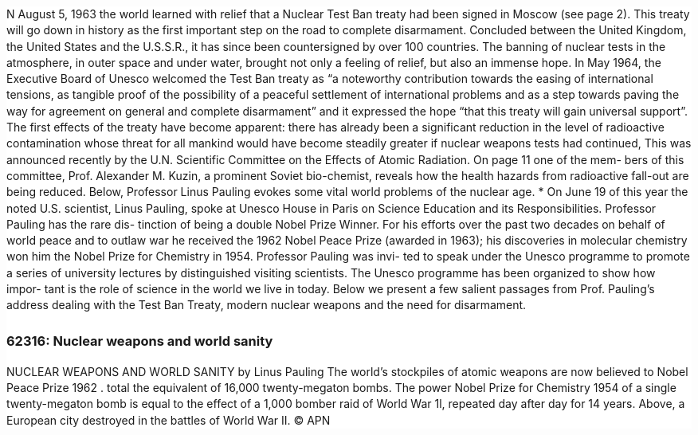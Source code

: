 N August 5, 1963 the world learned with relief 
that a Nuclear Test Ban treaty had been signed in 
Moscow (see page 2). This treaty will go down in history 
as the first important step on the road to complete disarmament. 
Concluded between the United Kingdom, the United States 
and the U.S.S.R., it has since been countersigned by over 
100 countries. The banning of nuclear tests in the atmosphere, 
in outer space and under water, brought not only a feeling of 
relief, but also an immense hope. In May 1964, the Executive 
Board of Unesco welcomed the Test Ban treaty as “a noteworthy 
contribution towards the easing of international tensions, as 
tangible proof of the possibility of a peaceful settlement of 
international problems and as a step towards paving the way 
for agreement on general and complete disarmament” and it 
expressed the hope “that this treaty will gain universal support”. 
The first effects of the treaty have become apparent: there has 
already been a significant reduction in the level of radioactive 
contamination whose threat for all mankind would have become 
steadily greater if nuclear weapons tests had continued, This 
was announced recently by the U.N. Scientific Committee on 
the Effects of Atomic Radiation. On page 11 one of the mem- 
bers of this committee, Prof. Alexander M. Kuzin, a prominent 
Soviet bio-chemist, reveals how the health hazards from 
radioactive fall-out are being reduced. Below, Professor Linus 
Pauling evokes some vital world problems of the nuclear age. 
* 
On June 19 of this year the noted U.S. scientist, Linus 
Pauling, spoke at Unesco House in Paris on Science Education 
and its Responsibilities. Professor Pauling has the rare dis- 
tinction of being a double Nobel Prize Winner. For his efforts 
over the past two decades on behalf of world peace and to 
outlaw war he received the 1962 Nobel Peace Prize (awarded 
in 1963); his discoveries in molecular chemistry won him the 
Nobel Prize for Chemistry in 1954. Professor Pauling was invi- 
ted to speak under the Unesco programme to promote a series 
of university lectures by distinguished visiting scientists. The 
Unesco programme has been organized to show how impor- 
tant is the role of science in the world we live in today. Below 
we present a few salient passages from Prof. Pauling’s address 
dealing with the Test Ban Treaty, modern nuclear weapons 
and the need for disarmament.   


### 62316: Nuclear weapons and world sanity

NUCLEAR WEAPONS 
AND WORLD SANITY 
by Linus Pauling 
The world’s stockpiles of atomic weapons are now believed to 
Nobel Peace Prize 1962 . 
total the equivalent of 16,000 twenty-megaton bombs. The power 
Nobel Prize for Chemistry 1954 of a single twenty-megaton bomb is equal to the effect of a 1,000 
bomber raid of World War 1l, repeated day after day for 14 years. 
Above, a European city destroyed in the battles of World War II. 
© APN 
 